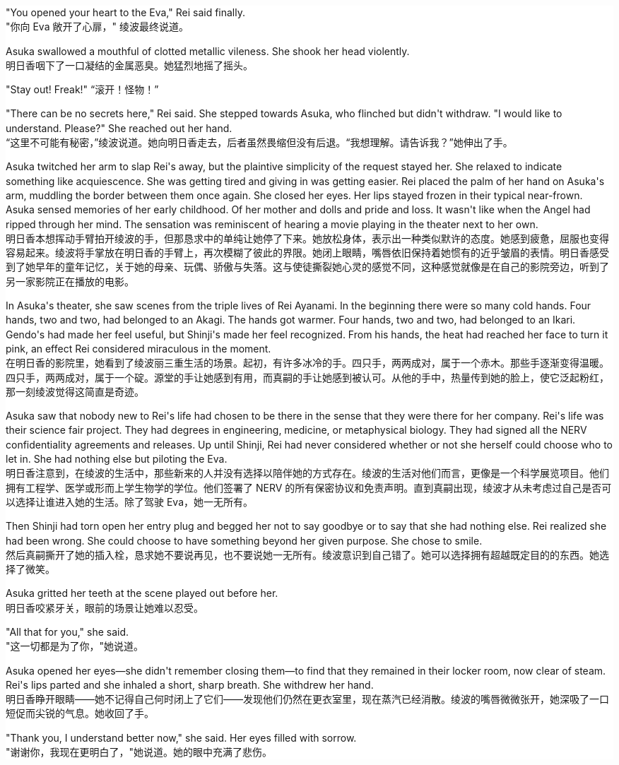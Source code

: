 "You opened your heart to the Eva," Rei said finally.  
"你向 Eva 敞开了心扉，" 绫波最终说道。

Asuka swallowed a mouthful of clotted metallic vileness. She shook her head violently.  
明日香咽下了一口凝结的金属恶臭。她猛烈地摇了摇头。

"Stay out! Freak!" “滚开！怪物！”

"There can be no secrets here," Rei said. She stepped towards Asuka, who flinched but didn't withdraw. "I would like to understand. Please?" She reached out her hand.  
“这里不可能有秘密，”绫波说道。她向明日香走去，后者虽然畏缩但没有后退。“我想理解。请告诉我？”她伸出了手。

Asuka twitched her arm to slap Rei's away, but the plaintive simplicity of the request stayed her. She relaxed to indicate something like acquiescence. She was getting tired and giving in was getting easier. Rei placed the palm of her hand on Asuka's arm, muddling the border between them once again. She closed her eyes. Her lips stayed frozen in their typical near-frown. Asuka sensed memories of her early childhood. Of her mother and dolls and pride and loss. It wasn't like when the Angel had ripped through her mind. The sensation was reminiscent of hearing a movie playing in the theater next to her own.  
明日香本想挥动手臂拍开绫波的手，但那恳求中的单纯让她停了下来。她放松身体，表示出一种类似默许的态度。她感到疲惫，屈服也变得容易起来。绫波将手掌放在明日香的手臂上，再次模糊了彼此的界限。她闭上眼睛，嘴唇依旧保持着她惯有的近乎皱眉的表情。明日香感受到了她早年的童年记忆，关于她的母亲、玩偶、骄傲与失落。这与使徒撕裂她心灵的感觉不同，这种感觉就像是在自己的影院旁边，听到了另一家影院正在播放的电影。

In Asuka's theater, she saw scenes from the triple lives of Rei Ayanami. In the beginning there were so many cold hands. Four hands, two and two, had belonged to an Akagi. The hands got warmer. Four hands, two and two, had belonged to an Ikari. Gendo's had made her feel useful, but Shinji's made her feel recognized. From his hands, the heat had reached her face to turn it pink, an effect Rei considered miraculous in the moment.  
在明日香的影院里，她看到了绫波丽三重生活的场景。起初，有许多冰冷的手。四只手，两两成对，属于一个赤木。那些手逐渐变得温暖。四只手，两两成对，属于一个碇。源堂的手让她感到有用，而真嗣的手让她感到被认可。从他的手中，热量传到她的脸上，使它泛起粉红，那一刻绫波觉得这简直是奇迹。

Asuka saw that nobody new to Rei's life had chosen to be there in the sense that they were there for her company. Rei's life was their science fair project. They had degrees in engineering, medicine, or metaphysical biology. They had signed all the NERV confidentiality agreements and releases. Up until Shinji, Rei had never considered whether or not she herself could choose who to let in. She had nothing else but piloting the Eva.  
明日香注意到，在绫波的生活中，那些新来的人并没有选择以陪伴她的方式存在。绫波的生活对他们而言，更像是一个科学展览项目。他们拥有工程学、医学或形而上学生物学的学位。他们签署了 NERV 的所有保密协议和免责声明。直到真嗣出现，绫波才从未考虑过自己是否可以选择让谁进入她的生活。除了驾驶 Eva，她一无所有。

Then Shinji had torn open her entry plug and begged her not to say goodbye or to say that she had nothing else. Rei realized she had been wrong. She could choose to have something beyond her given purpose. She chose to smile.  
然后真嗣撕开了她的插入栓，恳求她不要说再见，也不要说她一无所有。绫波意识到自己错了。她可以选择拥有超越既定目的的东西。她选择了微笑。

Asuka gritted her teeth at the scene played out before her.  
明日香咬紧牙关，眼前的场景让她难以忍受。

"All that for you," she said.  
"这一切都是为了你，"她说道。

Asuka opened her eyes—she didn't remember closing them—to find that they remained in their locker room, now clear of steam. Rei's lips parted and she inhaled a short, sharp breath. She withdrew her hand.  
明日香睁开眼睛——她不记得自己何时闭上了它们——发现他们仍然在更衣室里，现在蒸汽已经消散。绫波的嘴唇微微张开，她深吸了一口短促而尖锐的气息。她收回了手。

"Thank you, I understand better now," she said. Her eyes filled with sorrow.  
"谢谢你，我现在更明白了，"她说道。她的眼中充满了悲伤。
